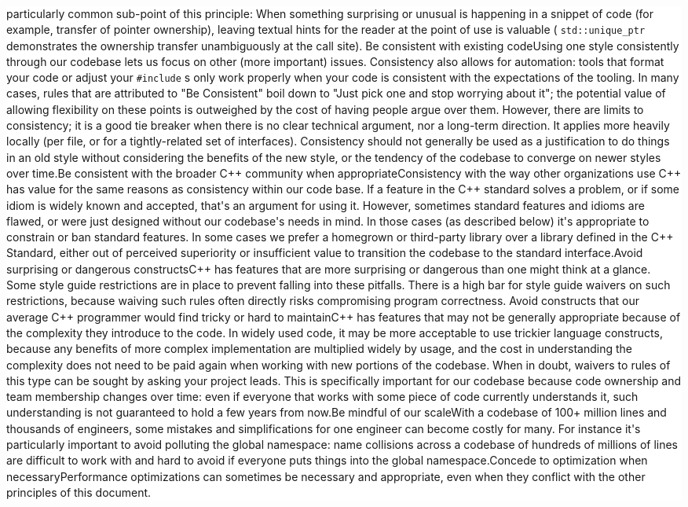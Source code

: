 particularly common sub-point of this principle: When something
surprising or unusual is happening in a snippet of code (for example,
transfer of pointer ownership), leaving textual hints for the reader
at the point of use is valuable ( `std::unique_ptr`
demonstrates the ownership transfer unambiguously at the call
site). Be consistent with existing codeUsing one style consistently through our codebase lets us focus on
other (more important) issues. Consistency also allows for automation:
tools that format your code or adjust your `#include` s only
work properly when your code is consistent with the expectations of
the tooling. In many cases, rules that are attributed to "Be
Consistent" boil down to "Just pick one and stop worrying about it";
the potential value of allowing flexibility on these points is
outweighed by the cost of having people argue over them. However,
there are limits to consistency; it is a good tie breaker when there
is no clear technical argument, nor a long-term direction. It applies
more heavily locally (per file, or for a tightly-related set of
interfaces). Consistency should not generally be used as a
justification to do things in an old style without considering the
benefits of the new style, or the tendency of the codebase to converge
on newer styles over time.Be consistent with the broader C++ community when appropriateConsistency with the way other organizations use C++ has value for
the same reasons as consistency within our code base. If a feature in
the C++ standard solves a problem, or if some idiom is widely known
and accepted, that's an argument for using it. However, sometimes
standard features and idioms are flawed, or were just designed without
our codebase's needs in mind. In those cases (as described below) it's
appropriate to constrain or ban standard features. In some cases we
prefer a homegrown or third-party library over a library defined in
the C++ Standard, either out of perceived superiority or insufficient
value to transition the codebase to the standard interface.Avoid surprising or dangerous constructsC++ has features that are more surprising or dangerous than one
might think at a glance. Some style guide restrictions are in place to
prevent falling into these pitfalls. There is a high bar for style
guide waivers on such restrictions, because waiving such rules often
directly risks compromising program correctness.
Avoid constructs that our average C++ programmer would find tricky
or hard to maintainC++ has features that may not be generally appropriate because of
the complexity they introduce to the code. In widely used
code, it may be more acceptable to use
trickier language constructs, because any benefits of more complex
implementation are multiplied widely by usage, and the cost in understanding
the complexity does not need to be paid again when working with new
portions of the codebase. When in doubt, waivers to rules of this type
can be sought by asking
your project leads. This is specifically
important for our codebase because code ownership and team membership
changes over time: even if everyone that works with some piece of code
currently understands it, such understanding is not guaranteed to hold a
few years from now.Be mindful of our scaleWith a codebase of 100+ million lines and thousands of engineers,
some mistakes and simplifications for one engineer can become costly
for many. For instance it's particularly important to
avoid polluting the global namespace: name collisions across a
codebase of hundreds of millions of lines are difficult to work with
and hard to avoid if everyone puts things into the global
namespace.Concede to optimization when necessaryPerformance optimizations can sometimes be necessary and
appropriate, even when they conflict with the other principles of this
document.
